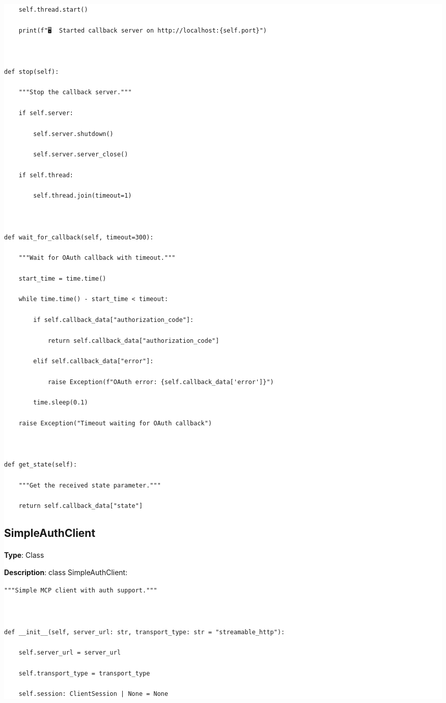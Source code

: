         self.thread.start()

        print(f"🖥️  Started callback server on http://localhost:{self.port}")



    def stop(self):

        """Stop the callback server."""

        if self.server:

            self.server.shutdown()

            self.server.server_close()

        if self.thread:

            self.thread.join(timeout=1)



    def wait_for_callback(self, timeout=300):

        """Wait for OAuth callback with timeout."""

        start_time = time.time()

        while time.time() - start_time < timeout:

            if self.callback_data["authorization_code"]:

                return self.callback_data["authorization_code"]

            elif self.callback_data["error"]:

                raise Exception(f"OAuth error: {self.callback_data['error']}")

            time.sleep(0.1)

        raise Exception("Timeout waiting for OAuth callback")



    def get_state(self):

        """Get the received state parameter."""

        return self.callback_data["state"]

## SimpleAuthClient

**Type**: Class

**Description**: class SimpleAuthClient:

    """Simple MCP client with auth support."""



    def __init__(self, server_url: str, transport_type: str = "streamable_http"):

        self.server_url = server_url

        self.transport_type = transport_type

        self.session: ClientSession | None = None
